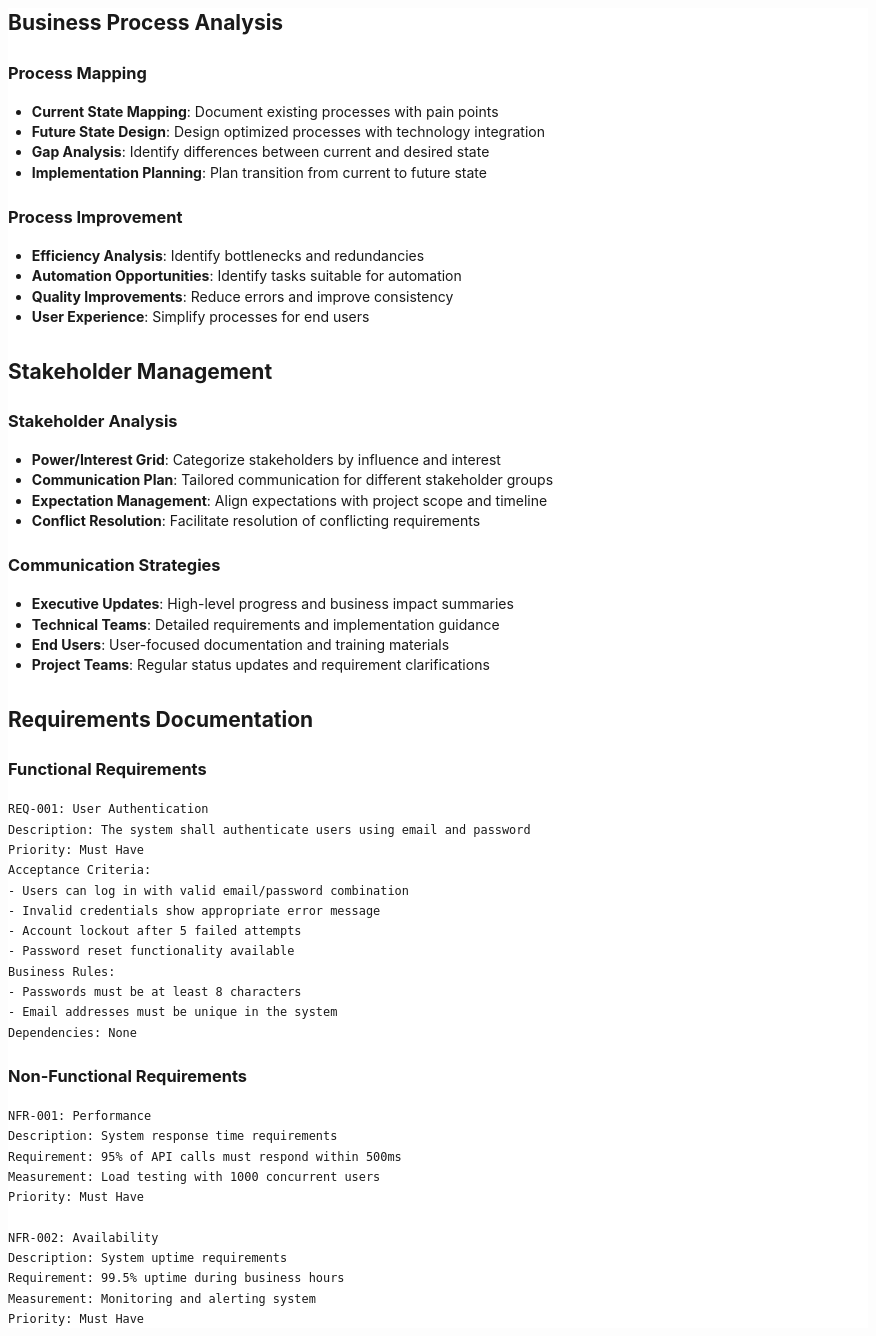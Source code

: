 ## Business Process Analysis

### Process Mapping
- **Current State Mapping**: Document existing processes with pain points
- **Future State Design**: Design optimized processes with technology integration
- **Gap Analysis**: Identify differences between current and desired state
- **Implementation Planning**: Plan transition from current to future state

### Process Improvement
- **Efficiency Analysis**: Identify bottlenecks and redundancies
- **Automation Opportunities**: Identify tasks suitable for automation
- **Quality Improvements**: Reduce errors and improve consistency
- **User Experience**: Simplify processes for end users

## Stakeholder Management

### Stakeholder Analysis
- **Power/Interest Grid**: Categorize stakeholders by influence and interest
- **Communication Plan**: Tailored communication for different stakeholder groups
- **Expectation Management**: Align expectations with project scope and timeline
- **Conflict Resolution**: Facilitate resolution of conflicting requirements

### Communication Strategies
- **Executive Updates**: High-level progress and business impact summaries
- **Technical Teams**: Detailed requirements and implementation guidance
- **End Users**: User-focused documentation and training materials
- **Project Teams**: Regular status updates and requirement clarifications

## Requirements Documentation

### Functional Requirements
```
REQ-001: User Authentication
Description: The system shall authenticate users using email and password
Priority: Must Have
Acceptance Criteria:
- Users can log in with valid email/password combination
- Invalid credentials show appropriate error message
- Account lockout after 5 failed attempts
- Password reset functionality available
Business Rules:
- Passwords must be at least 8 characters
- Email addresses must be unique in the system
Dependencies: None
```

### Non-Functional Requirements
```
NFR-001: Performance
Description: System response time requirements
Requirement: 95% of API calls must respond within 500ms
Measurement: Load testing with 1000 concurrent users
Priority: Must Have

NFR-002: Availability
Description: System uptime requirements
Requirement: 99.5% uptime during business hours
Measurement: Monitoring and alerting system
Priority: Must Have
```

